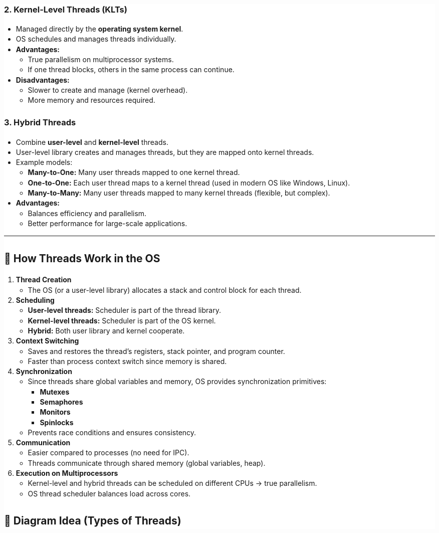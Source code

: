 ### 2. **Kernel-Level Threads (KLTs)**

- Managed directly by the **operating system kernel**.
- OS schedules and manages threads individually.
- **Advantages:**
  - True parallelism on multiprocessor systems.
  - If one thread blocks, others in the same process can continue.
- **Disadvantages:**
  - Slower to create and manage (kernel overhead).
  - More memory and resources required.

### 3. **Hybrid Threads**

- Combine **user-level** and **kernel-level** threads.
- User-level library creates and manages threads, but they are mapped onto kernel threads.
- Example models:
  - **Many-to-One:** Many user threads mapped to one kernel thread.
  - **One-to-One:** Each user thread maps to a kernel thread (used in modern OS like Windows, Linux).
  - **Many-to-Many:** Many user threads mapped to many kernel threads (flexible, but complex).
- **Advantages:**
  - Balances efficiency and parallelism.
  - Better performance for large-scale applications.

---

## 🔹 How Threads Work in the OS

1. **Thread Creation**
   - The OS (or a user-level library) allocates a stack and control block for each thread.
2. **Scheduling**
   - **User-level threads:** Scheduler is part of the thread library.
   - **Kernel-level threads:** Scheduler is part of the OS kernel.
   - **Hybrid:** Both user library and kernel cooperate.
3. **Context Switching**
   - Saves and restores the thread’s registers, stack pointer, and program counter.
   - Faster than process context switch since memory is shared.
4. **Synchronization**
   - Since threads share global variables and memory, OS provides synchronization primitives:
     - **Mutexes**
     - **Semaphores**
     - **Monitors**
     - **Spinlocks**
   - Prevents race conditions and ensures consistency.
5. **Communication**
   - Easier compared to processes (no need for IPC).
   - Threads communicate through shared memory (global variables, heap).
6. **Execution on Multiprocessors**
   - Kernel-level and hybrid threads can be scheduled on different CPUs → true parallelism.
   - OS thread scheduler balances load across cores.

## 🔹 Diagram Idea (Types of Threads)
